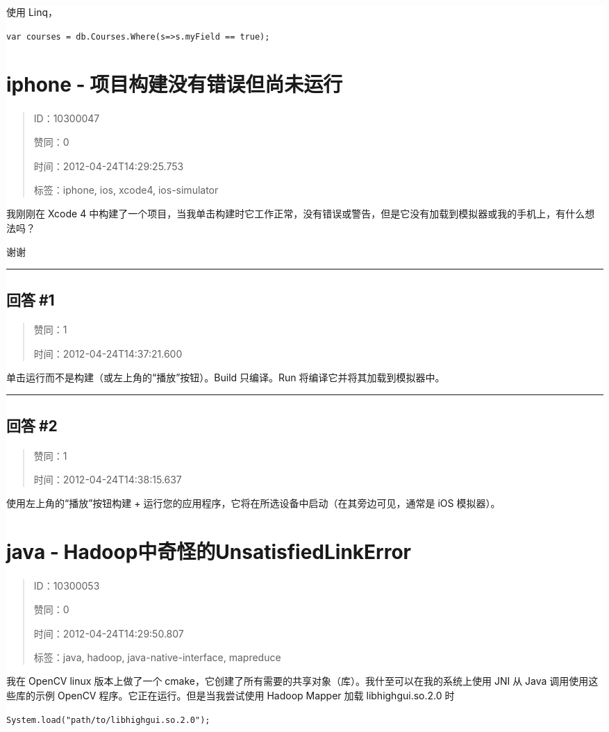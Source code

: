 使用 Linq，

```
var courses = db.Courses.Where(s=>s.myField == true); 
```

# iphone - 项目构建没有错误但尚未运行

> ID：10300047
> 
> 赞同：0
> 
> 时间：2012-04-24T14:29:25.753
> 
> 标签：iphone, ios, xcode4, ios-simulator

我刚刚在 Xcode 4 中构建了一个项目，当我单击构建时它工作正常，没有错误或警告，但是它没有加载到模拟器或我的手机上，有什么想法吗？

谢谢

* * *

## 回答 #1

> 赞同：1
> 
> 时间：2012-04-24T14:37:21.600

单击运行而不是构建（或左上角的“播放”按钮）。Build 只编译。Run 将编译它并将其加载到模拟器中。

* * *

## 回答 #2

> 赞同：1
> 
> 时间：2012-04-24T14:38:15.637

使用左上角的“播放”按钮构建 + 运行您的应用程序，它将在所选设备中启动（在其旁边可见，通常是 iOS 模拟器）。

# java - Hadoop中奇怪的UnsatisfiedLinkError

> ID：10300053
> 
> 赞同：0
> 
> 时间：2012-04-24T14:29:50.807
> 
> 标签：java, hadoop, java-native-interface, mapreduce

我在 OpenCV linux 版本上做了一个 cmake，它创建了所有需要的共享对象（库）。我什至可以在我的系统上使用 JNI 从 Java 调用使用这些库的示例 OpenCV 程序。它正在运行。但是当我尝试使用 Hadoop Mapper 加载 libhighgui.so.2.0 时

```
System.load("path/to/libhighgui.so.2.0"); 
```
